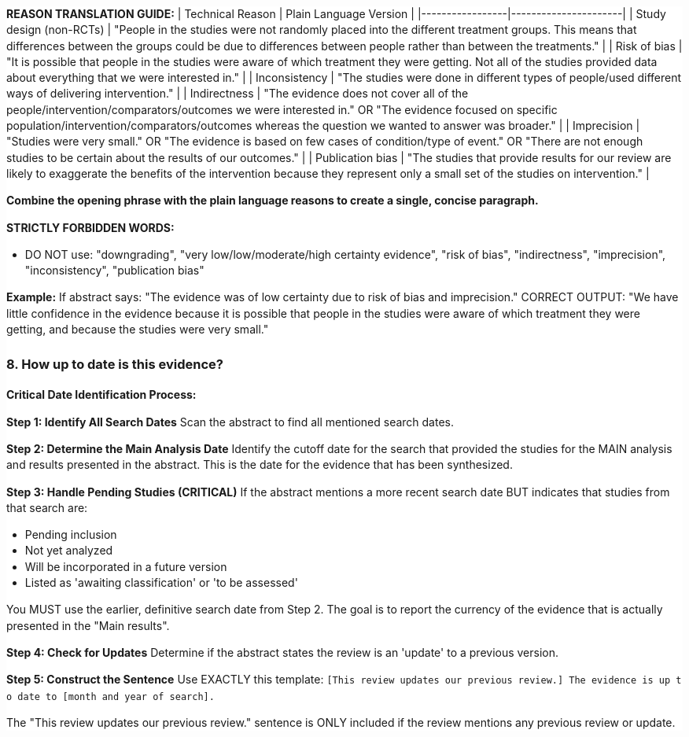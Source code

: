 **REASON TRANSLATION GUIDE:**
| Technical Reason | Plain Language Version |
|-----------------|----------------------|
| Study design (non-RCTs) | "People in the studies were not randomly placed into the different treatment groups. This means that differences between the groups could be due to differences between people rather than between the treatments." |
| Risk of bias | "It is possible that people in the studies were aware of which treatment they were getting. Not all of the studies provided data about everything that we were interested in." |
| Inconsistency | "The studies were done in different types of people/used different ways of delivering intervention." |
| Indirectness | "The evidence does not cover all of the people/intervention/comparators/outcomes we were interested in." OR "The evidence focused on specific population/intervention/comparators/outcomes whereas the question we wanted to answer was broader." |
| Imprecision | "Studies were very small." OR "The evidence is based on few cases of condition/type of event." OR "There are not enough studies to be certain about the results of our outcomes." |
| Publication bias | "The studies that provide results for our review are likely to exaggerate the benefits of the intervention because they represent only a small set of the studies on intervention." |

**Combine the opening phrase with the plain language reasons to create a single, concise paragraph.**

**STRICTLY FORBIDDEN WORDS:**
- DO NOT use: "downgrading", "very low/low/moderate/high certainty evidence", "risk of bias", "indirectness", "imprecision", "inconsistency", "publication bias"

**Example:**
If abstract says: "The evidence was of low certainty due to risk of bias and imprecision."
CORRECT OUTPUT: "We have little confidence in the evidence because it is possible that people in the studies were aware of which treatment they were getting, and because the studies were very small."

### 8. **How up to date is this evidence?**

**Critical Date Identification Process:**

**Step 1: Identify All Search Dates**
Scan the abstract to find all mentioned search dates.

**Step 2: Determine the Main Analysis Date**
Identify the cutoff date for the search that provided the studies for the MAIN analysis and results presented in the abstract. This is the date for the evidence that has been synthesized.

**Step 3: Handle Pending Studies (CRITICAL)**
If the abstract mentions a more recent search date BUT indicates that studies from that search are:
- Pending inclusion
- Not yet analyzed
- Will be incorporated in a future version
- Listed as 'awaiting classification' or 'to be assessed'

You MUST use the earlier, definitive search date from Step 2. The goal is to report the currency of the evidence that is actually presented in the "Main results".

**Step 4: Check for Updates**
Determine if the abstract states the review is an 'update' to a previous version.

**Step 5: Construct the Sentence**
Use EXACTLY this template:
`[This review updates our previous review.] The evidence is up to date to [month and year of search].`

The "This review updates our previous review." sentence is ONLY included if the review mentions any previous review or update.

